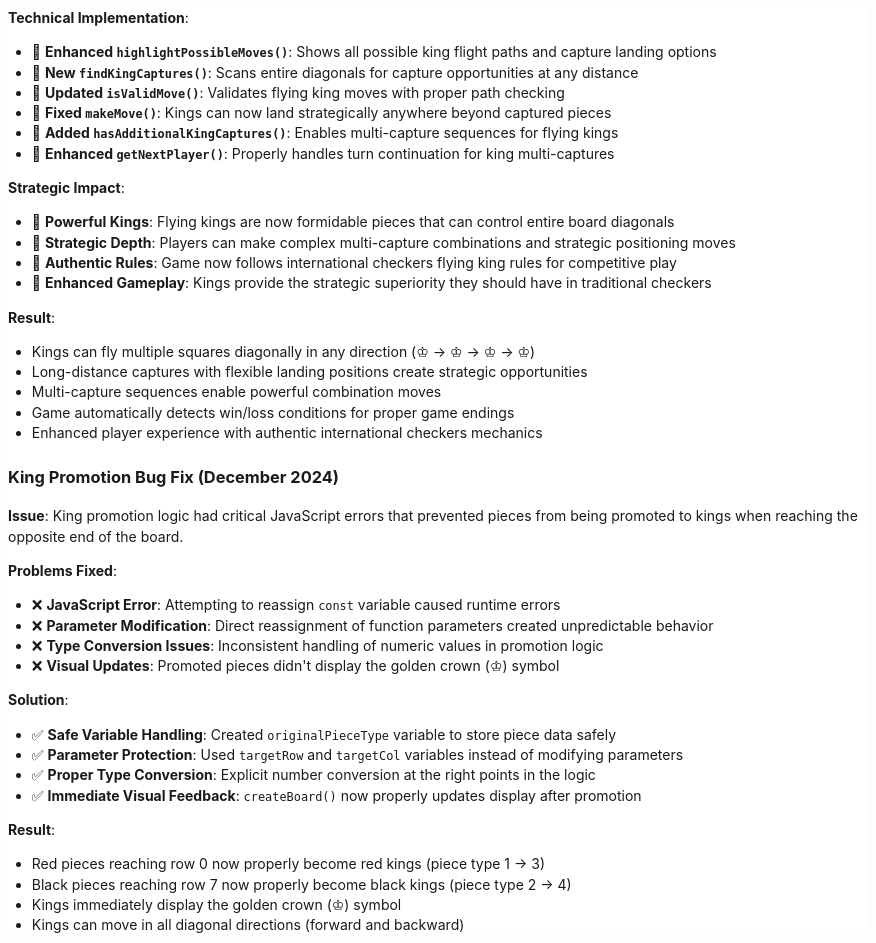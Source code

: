 **Technical Implementation**:

- 🔧 **Enhanced `highlightPossibleMoves()`**: Shows all possible king flight paths and capture landing options
- 🔧 **New `findKingCaptures()`**: Scans entire diagonals for capture opportunities at any distance
- 🔧 **Updated `isValidMove()`**: Validates flying king moves with proper path checking
- 🔧 **Fixed `makeMove()`**: Kings can now land strategically anywhere beyond captured pieces
- 🔧 **Added `hasAdditionalKingCaptures()`**: Enables multi-capture sequences for flying kings
- 🔧 **Enhanced `getNextPlayer()`**: Properly handles turn continuation for king multi-captures

**Strategic Impact**:

- 🎯 **Powerful Kings**: Flying kings are now formidable pieces that can control entire board diagonals
- 🎯 **Strategic Depth**: Players can make complex multi-capture combinations and strategic positioning moves
- 🎯 **Authentic Rules**: Game now follows international checkers flying king rules for competitive play
- 🎯 **Enhanced Gameplay**: Kings provide the strategic superiority they should have in traditional checkers

**Result**:

- Kings can fly multiple squares diagonally in any direction (♔ → ♔ → ♔ → ♔)
- Long-distance captures with flexible landing positions create strategic opportunities
- Multi-capture sequences enable powerful combination moves
- Game automatically detects win/loss conditions for proper game endings
- Enhanced player experience with authentic international checkers mechanics

### King Promotion Bug Fix (December 2024)

**Issue**: King promotion logic had critical JavaScript errors that prevented pieces from being promoted to kings when reaching the opposite end of the board.

**Problems Fixed**:

- ❌ **JavaScript Error**: Attempting to reassign `const` variable caused runtime errors
- ❌ **Parameter Modification**: Direct reassignment of function parameters created unpredictable behavior
- ❌ **Type Conversion Issues**: Inconsistent handling of numeric values in promotion logic
- ❌ **Visual Updates**: Promoted pieces didn't display the golden crown (♔) symbol

**Solution**:

- ✅ **Safe Variable Handling**: Created `originalPieceType` variable to store piece data safely
- ✅ **Parameter Protection**: Used `targetRow` and `targetCol` variables instead of modifying parameters
- ✅ **Proper Type Conversion**: Explicit number conversion at the right points in the logic
- ✅ **Immediate Visual Feedback**: `createBoard()` now properly updates display after promotion

**Result**:

- Red pieces reaching row 0 now properly become red kings (piece type 1 → 3)
- Black pieces reaching row 7 now properly become black kings (piece type 2 → 4)
- Kings immediately display the golden crown (♔) symbol
- Kings can move in all diagonal directions (forward and backward)
